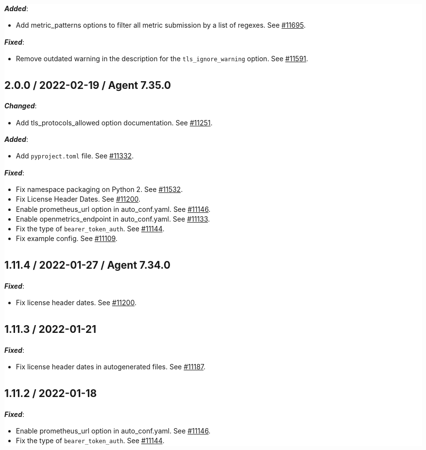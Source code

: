 ***Added***: 

* Add metric_patterns options to filter all metric submission by a list of regexes. See [#11695](https://github.com/DataDog/integrations-core/pull/11695).

***Fixed***: 

* Remove outdated warning in the description for the `tls_ignore_warning` option. See [#11591](https://github.com/DataDog/integrations-core/pull/11591).


## 2.0.0 / 2022-02-19 / Agent 7.35.0

***Changed***: 

* Add tls_protocols_allowed option documentation. See [#11251](https://github.com/DataDog/integrations-core/pull/11251).

***Added***: 

* Add `pyproject.toml` file. See [#11332](https://github.com/DataDog/integrations-core/pull/11332).

***Fixed***: 

* Fix namespace packaging on Python 2. See [#11532](https://github.com/DataDog/integrations-core/pull/11532).
* Fix License Header Dates. See [#11200](https://github.com/DataDog/integrations-core/pull/11200).
* Enable prometheus_url option in auto_conf.yaml. See [#11146](https://github.com/DataDog/integrations-core/pull/11146).
* Enable openmetrics_endpoint in auto_conf.yaml. See [#11133](https://github.com/DataDog/integrations-core/pull/11133).
* Fix the type of `bearer_token_auth`. See [#11144](https://github.com/DataDog/integrations-core/pull/11144).
* Fix example config. See [#11109](https://github.com/DataDog/integrations-core/pull/11109).


## 1.11.4 / 2022-01-27 / Agent 7.34.0

***Fixed***: 

* Fix license header dates. See [#11200](https://github.com/DataDog/integrations-core/pull/11200).


## 1.11.3 / 2022-01-21

***Fixed***: 

* Fix license header dates in autogenerated files. See [#11187](https://github.com/DataDog/integrations-core/pull/11187).


## 1.11.2 / 2022-01-18

***Fixed***: 

* Enable prometheus_url option in auto_conf.yaml. See [#11146](https://github.com/DataDog/integrations-core/pull/11146).
* Fix the type of `bearer_token_auth`. See [#11144](https://github.com/DataDog/integrations-core/pull/11144).
